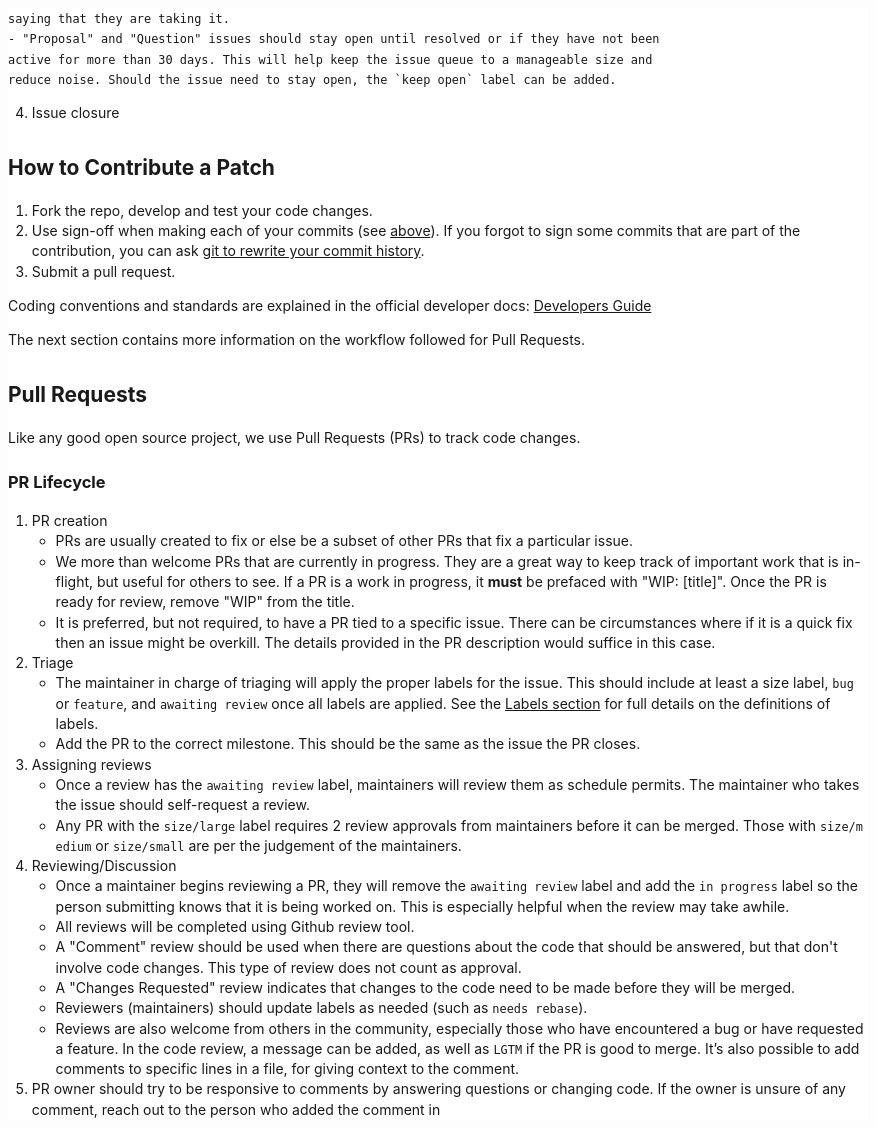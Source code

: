     saying that they are taking it.
    - "Proposal" and "Question" issues should stay open until resolved or if they have not been
    active for more than 30 days. This will help keep the issue queue to a manageable size and
    reduce noise. Should the issue need to stay open, the `keep open` label can be added.
4. Issue closure

## How to Contribute a Patch

1. Fork the repo, develop and test your code changes.
1. Use sign-off when making each of your commits (see [above](#sign-your-work)).
   If you forgot to sign some commits that are part of the contribution, you can ask [git to rewrite your commit history](https://git-scm.com/book/en/v2/Git-Tools-Rewriting-History).
1. Submit a pull request.

Coding conventions and standards are explained in the official developer docs:
[Developers Guide](docs/developers.md)

The next section contains more information on the workflow followed for Pull Requests.

## Pull Requests

Like any good open source project, we use Pull Requests (PRs) to track code changes.

### PR Lifecycle

1. PR creation
    - PRs are usually created to fix or else be a subset of other PRs that fix a particular issue.
    - We more than welcome PRs that are currently in progress. They are a great way to keep track of
    important work that is in-flight, but useful for others to see. If a PR is a work in progress,
    it **must** be prefaced with "WIP: [title]". Once the PR is ready for review, remove "WIP" from
    the title.
    - It is preferred, but not required, to have a PR tied to a specific issue. There can be
    circumstances where if it is a quick fix then an issue might be overkill. The details provided
    in the PR description would suffice in this case.
2. Triage
    - The maintainer in charge of triaging will apply the proper labels for the issue. This should
    include at least a size label, `bug` or `feature`, and `awaiting review` once all labels are applied.
    See the [Labels section](#labels) for full details on the definitions of labels.
    - Add the PR to the correct milestone. This should be the same as the issue the PR closes.
3. Assigning reviews
    - Once a review has the `awaiting review` label, maintainers will review them as schedule permits.
    The maintainer who takes the issue should self-request a review.
    - Any PR with the `size/large` label requires 2 review approvals from maintainers before it can be
    merged. Those with `size/medium` or `size/small` are per the judgement of the maintainers. 
4. Reviewing/Discussion
    - Once a maintainer begins reviewing a PR, they will remove the `awaiting review` label and add
    the `in progress` label so the person submitting knows that it is being worked on. This is
    especially helpful when the review may take awhile.
    - All reviews will be completed using Github review tool.
    - A "Comment" review should be used when there are questions about the code that should be
    answered, but that don't involve code changes. This type of review does not count as approval.
    - A "Changes Requested" review indicates that changes to the code need to be made before they will be
    merged.
    - Reviewers (maintainers) should update labels as needed (such as `needs rebase`).
    - Reviews are also welcome from others in the community, especially those who have encountered a bug or
    have requested a feature. In the code review, a message can be added, as well as `LGTM` if the PR is
    good to merge. It’s also possible to add comments to specific lines in a file, for giving context
    to the comment. 
5. PR owner should try to be responsive to comments by answering questions or changing code. If the
   owner is unsure of any comment, reach out to the person who added the comment in